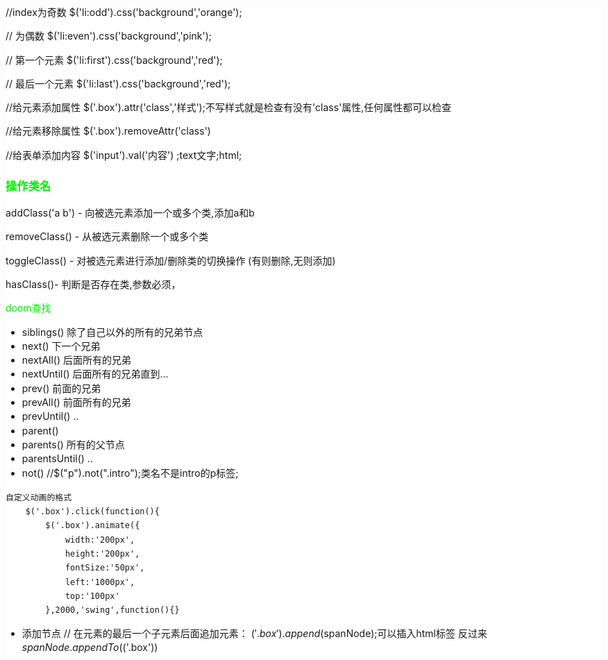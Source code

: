 //index为奇数
$('li:odd').css('background','orange');

// 为偶数
$('li:even').css('background','pink');

// 第一个元素
$('li:first').css('background','red');

// 最后一个元素
$('li:last').css('background','red');

//给元素添加属性
$('.box').attr('class','样式');不写样式就是检查有没有'class'属性,任何属性都可以检查     

//给元素移除属性
$('.box').removeAttr('class')

//给表单添加内容
$('input').val('内容')
;text文字;html;
### <font color=#green>操作类名</font> 
addClass('a b') - 向被选元素添加一个或多个类,添加a和b

removeClass() - 从被选元素删除一个或多个类

toggleClass() - 对被选元素进行添加/删除类的切换操作  (有则删除,无则添加)

hasClass()- 判断是否存在类,参数必须，

<font color=#green>doom查找</font>
- siblings()  除了自己以外的所有的兄弟节点
- next()	下一个兄弟
- nextAll()		后面所有的兄弟
- nextUntil()	后面所有的兄弟直到…
- prev()	前面的兄弟
- prevAll()		前面所有的兄弟
- prevUntil()		..
- parent()		
- parents()		所有的父节点
- parentsUntil()		.. 
- not()   //$("p").not(".intro");类名不是intro的p标签;
```
自定义动画的格式
    $('.box').click(function(){
        $('.box').animate({
            width:'200px',
            height:'200px',
            fontSize:'50px',
            left:'1000px',
            top:'100px'
        },2000,'swing',function(){}
```
- 添加节点
// 在元素的最后一个子元素后面追加元素：
        $('.box').append($spanNode);可以插入html标签
        反过来$spanNode.appendTo($('.box'))
